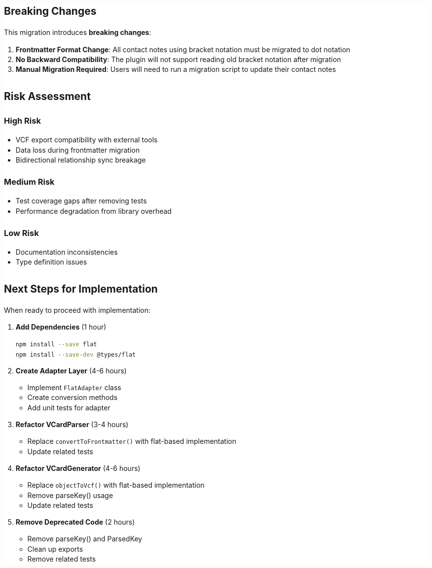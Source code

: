 ## Breaking Changes

This migration introduces **breaking changes**:

1. **Frontmatter Format Change**: All contact notes using bracket notation must be migrated to dot notation
2. **No Backward Compatibility**: The plugin will not support reading old bracket notation after migration
3. **Manual Migration Required**: Users will need to run a migration script to update their contact notes

## Risk Assessment

### High Risk
- VCF export compatibility with external tools
- Data loss during frontmatter migration
- Bidirectional relationship sync breakage

### Medium Risk
- Test coverage gaps after removing tests
- Performance degradation from library overhead

### Low Risk
- Documentation inconsistencies
- Type definition issues

## Next Steps for Implementation

When ready to proceed with implementation:

1. **Add Dependencies** (1 hour)
   ```bash
   npm install --save flat
   npm install --save-dev @types/flat
   ```

2. **Create Adapter Layer** (4-6 hours)
   - Implement `FlatAdapter` class
   - Create conversion methods
   - Add unit tests for adapter

3. **Refactor VCardParser** (3-4 hours)
   - Replace `convertToFrontmatter()` with flat-based implementation
   - Update related tests

4. **Refactor VCardGenerator** (4-6 hours)
   - Replace `objectToVcf()` with flat-based implementation
   - Remove parseKey() usage
   - Update related tests

5. **Remove Deprecated Code** (2 hours)
   - Remove parseKey() and ParsedKey
   - Clean up exports
   - Remove related tests
